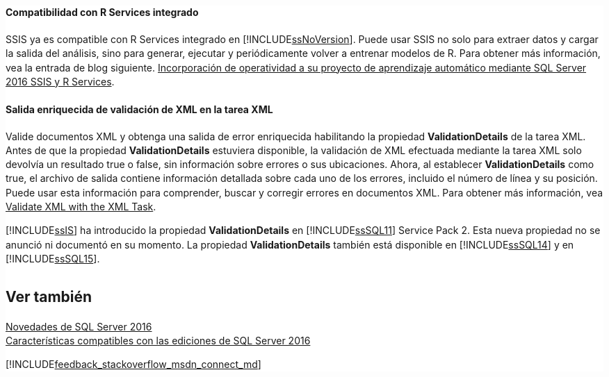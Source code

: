 ####  <a name="builtinR"></a> Compatibilidad con R Services integrado  
 SSIS ya es compatible con R Services integrado en [!INCLUDE[ssNoVersion](../includes/ssnoversion-md.md)]. Puede usar SSIS no solo para extraer datos y cargar la salida del análisis, sino para generar, ejecutar y periódicamente volver a entrenar modelos de R. Para obtener más información, vea la entrada de blog siguiente. [Incorporación de operatividad a su proyecto de aprendizaje automático mediante SQL Server 2016 SSIS y R Services](http://blogs.msdn.com/b/ssis/archive/2016/01/12/operationalize-your-machine-learning-project-using-sql-server-2016-ssis-and-r-services.aspx). 

####  <a name="ValidateXML"></a> Salida enriquecida de validación de XML en la tarea XML  
 Valide documentos XML y obtenga una salida de error enriquecida habilitando la propiedad **ValidationDetails** de la tarea XML. Antes de que la propiedad **ValidationDetails** estuviera disponible, la validación de XML efectuada mediante la tarea XML solo devolvía un resultado true o false, sin información sobre errores o sus ubicaciones. Ahora, al establecer **ValidationDetails** como true, el archivo de salida contiene información detallada sobre cada uno de los errores, incluido el número de línea y su posición. Puede usar esta información para comprender, buscar y corregir errores en documentos XML. Para obtener más información, vea [Validate XML with the XML Task](../integration-services/control-flow/validate-xml-with-the-xml-task.md).  
  
 [!INCLUDE[ssIS](../includes/ssis-md.md)] ha introducido la propiedad **ValidationDetails** en [!INCLUDE[ssSQL11](../includes/sssql11-md.md)] Service Pack 2. Esta nueva propiedad no se anunció ni documentó en su momento. La propiedad **ValidationDetails** también está disponible en [!INCLUDE[ssSQL14](../includes/sssql14-md.md)] y en [!INCLUDE[ssSQL15](../includes/sssql15-md.md)].   

## <a name="see-also"></a>Ver también  
 [Novedades de SQL Server 2016](../sql-server/what-s-new-in-sql-server-2016.md)   
 [Características compatibles con las ediciones de SQL Server 2016](../sql-server/editions-and-supported-features-for-sql-server-2016.md)
  
  
[!INCLUDE[feedback_stackoverflow_msdn_connect_md](../includes/feedback-stackoverflow-msdn-connect-md.md)]

